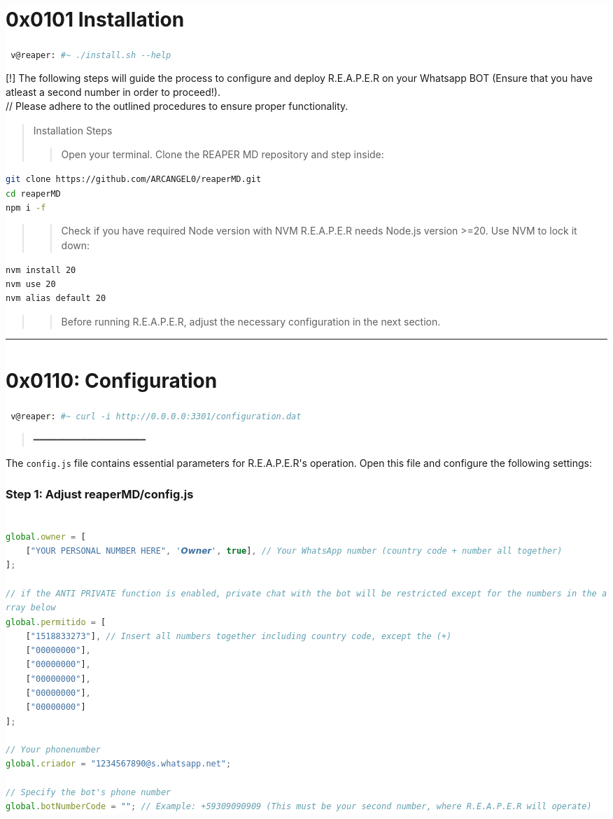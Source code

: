 
# 0x0101 Installation
```bash
 v@reaper: #~ ./install.sh --help
```

[!] The following steps will guide the process to configure and deploy R.E.A.P.E.R on your Whatsapp BOT (Ensure that you have atleast a second number in order to proceed!). <br>
// Please adhere to the outlined procedures to ensure proper functionality.

> Installation Steps 
> 
>> Open your terminal. Clone the REAPER MD repository and step inside:
```bash
git clone https://github.com/ARCANGEL0/reaperMD.git
cd reaperMD
npm i -f
```
>
>> Check if you have required Node version with NVM
>> R.E.A.P.E.R needs Node.js version >=20. Use NVM to lock it down:
```bash
nvm install 20
nvm use 20
nvm alias default 20
```
>> Before running R.E.A.P.E.R, adjust the necessary configuration in the next section.
----

# 0x0110: Configuration
```bash
 v@reaper: #~ curl -i http://0.0.0.0:3301/configuration.dat
```
> ━━━━━━━━━━━━━━━━━━━

The `config.js` file contains essential parameters for R.E.A.P.E.R's operation. Open this file and configure the following settings: 

### Step 1: Adjust reaperMD/config.js
```javascript

global.owner = [
    ["YOUR PERSONAL NUMBER HERE", '𝙊𝙬𝙣𝙚𝙧', true], // Your WhatsApp number (country code + number all together)
];

// if the ANTI PRIVATE function is enabled, private chat with the bot will be restricted except for the numbers in the array below
global.permitido = [
    ["1518833273"], // Insert all numbers together including country code, except the (+)
    ["00000000"], 
    ["00000000"],
    ["00000000"],
    ["00000000"],
    ["00000000"]
];

// Your phonenumber 
global.criador = "1234567890@s.whatsapp.net"; 

// Specify the bot's phone number
global.botNumberCode = ""; // Example: +59309090909 (This must be your second number, where R.E.A.P.E.R will operate)

```